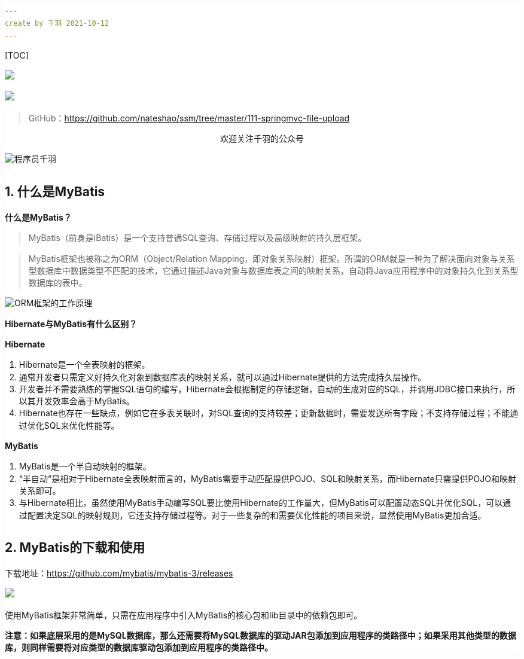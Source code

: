 ```yaml
---
create by 千羽 2021-10-12
---
```


[TOC]

![](http://mmbiz.qpic.cn/sz_mmbiz_jpg/icHiblwB4HdHya96fASACibcdqjuxElkEicWrgJmWwBxMFncTmn3EmEX7ibH9uwia1MG9uzJqOwXMCppKfia0XgicAlWJQ/0?wx_fmt=jpeg)

![](https://gitee.com/nateshao/images/raw/master/img/20211022221033.png)

> GitHub：https://github.com/nateshao/ssm/tree/master/111-springmvc-file-upload

<center>欢迎关注千羽的公众号</center>

![程序员千羽](https://gitee.com/nateshao/images/raw/master/img/20211021102040.jpg)

## 1.  什么是MyBatis 

**什么是MyBatis？**

> MyBatis（前身是iBatis）是一个支持普通SQL查询、存储过程以及高级映射的持久层框架。 

> MyBatis框架也被称之为ORM（Object/Relation Mapping，即对象关系映射）框架。所谓的ORM就是一种为了解决面向对象与关系型数据库中数据类型不匹配的技术，它通过描述Java对象与数据库表之间的映射关系，自动将Java应用程序中的对象持久化到关系型数据库的表中。

![ORM框架的工作原理](https://gitee.com/nateshao/images/raw/master/img/20211022221358.png)

**Hibernate与MyBatis有什么区别？**

**Hibernate**

1. Hibernate是一个全表映射的框架。
2. 通常开发者只需定义好持久化对象到数据库表的映射关系，就可以通过Hibernate提供的方法完成持久层操作。
3. 开发者并不需要熟练的掌握SQL语句的编写，Hibernate会根据制定的存储逻辑，自动的生成对应的SQL，并调用JDBC接口来执行，所以其开发效率会高于MyBatis。
4. Hibernate也存在一些缺点，例如它在多表关联时，对SQL查询的支持较差；更新数据时，需要发送所有字段；不支持存储过程；不能通过优化SQL来优化性能等。

**MyBatis**

1. MyBatis是一个半自动映射的框架。
2. “半自动”是相对于Hibernate全表映射而言的，MyBatis需要手动匹配提供POJO、SQL和映射关系，而Hibernate只需提供POJO和映射关系即可。
3. 与Hibernate相比，虽然使用MyBatis手动编写SQL要比使用Hibernate的工作量大，但MyBatis可以配置动态SQL并优化SQL，可以通过配置决定SQL的映射规则，它还支持存储过程等。对于一些复杂的和需要优化性能的项目来说，显然使用MyBatis更加合适。



## 2.  MyBatis的下载和使用 

下载地址：https://github.com/mybatis/mybatis-3/releases

![](https://gitee.com/nateshao/images/raw/master/img/20211022221743.png)

使用MyBatis框架非常简单，只需在应用程序中引入MyBatis的核心包和lib目录中的依赖包即可。

  **注意：如果底层采用的是MySQL数据库，那么还需要将MySQL数据库的驱动JAR包添加到应用程序的类路径中；如果采用其他类型的数据库，则同样需要将对应类型的数据库驱动包添加到应用程序的类路径中。**
